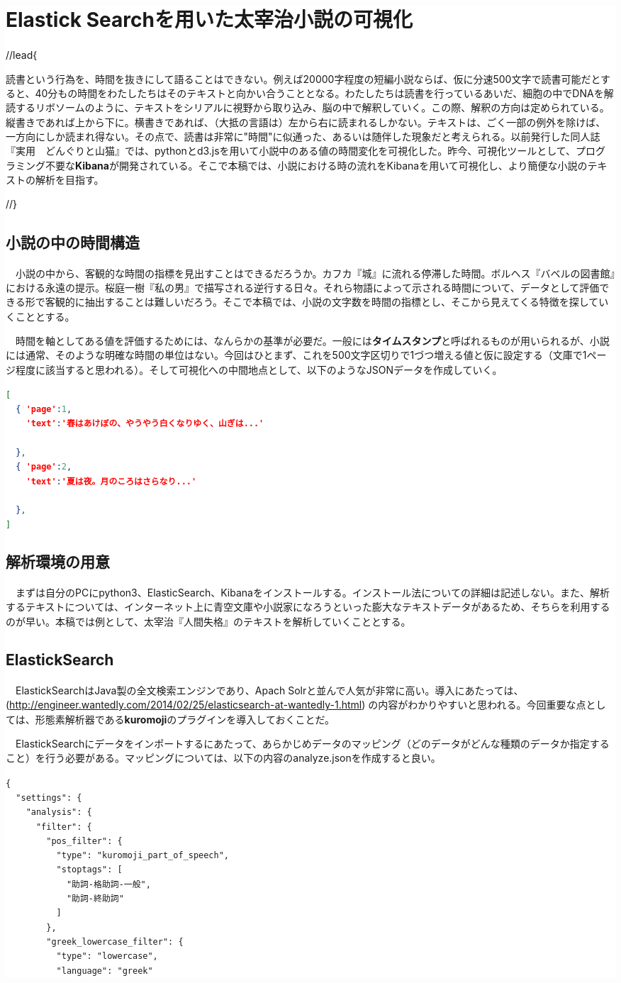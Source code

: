 Elastick Searchを用いた太宰治小説の可視化
====

//lead{

読書という行為を、時間を抜きにして語ることはできない。例えば20000字程度の短編小説ならば、仮に分速500文字で読書可能だとすると、40分もの時間をわたしたちはそのテキストと向かい合うこととなる。わたしたちは読書を行っているあいだ、細胞の中でDNAを解読するリボソームのように、テキストをシリアルに視野から取り込み、脳の中で解釈していく。この際、解釈の方向は定められている。縦書きであれば上から下に。横書きであれば、（大抵の言語は）左から右に読まれるしかない。テキストは、ごく一部の例外を除けば、一方向にしか読まれ得ない。その点で、読書は非常に"時間"に似通った、あるいは随伴した現象だと考えられる。以前発行した同人誌『実用　どんぐりと山猫』では、pythonとd3.jsを用いて小説中のある値の時間変化を可視化した。昨今、可視化ツールとして、プログラミング不要な**Kibana**が開発されている。そこで本稿では、小説における時の流れをKibanaを用いて可視化し、より簡便な小説のテキストの解析を目指す。

//}




## 小説の中の時間構造

　小説の中から、客観的な時間の指標を見出すことはできるだろうか。カフカ『城』に流れる停滞した時間。ボルヘス『バベルの図書館』における永遠の提示。桜庭一樹『私の男』で描写される逆行する日々。それら物語によって示される時間について、データとして評価できる形で客観的に抽出することは難しいだろう。そこで本稿では、小説の文字数を時間の指標とし、そこから見えてくる特徴を探していくこととする。

　時間を軸としてある値を評価するためには、なんらかの基準が必要だ。一般には**タイムスタンプ**と呼ばれるものが用いられるが、小説には通常、そのような明確な時間の単位はない。今回はひとまず、これを500文字区切りで1づつ増える値と仮に設定する（文庫で1ページ程度に該当すると思われる）。そして可視化への中間地点として、以下のようなJSONデータを作成していく。


```JSON
[
  { 'page':1,
    'text':'春はあけぼの、やうやう白くなりゆく、山ぎは...'

  },
  { 'page':2,
    'text':'夏は夜。月のころはさらなり...'

  },
]
```


## 解析環境の用意


　まずは自分のPCにpython3、ElasticSearch、Kibanaをインストールする。インストール法についての詳細は記述しない。また、解析するテキストについては、インターネット上に青空文庫や小説家になろうといった膨大なテキストデータがあるため、そちらを利用するのが早い。本稿では例として、太宰治『人間失格』のテキストを解析していくこととする。

## ElastickSearch

　ElastickSearchはJava製の全文検索エンジンであり、Apach Solrと並んで人気が非常に高い。導入にあたっては、(http://engineer.wantedly.com/2014/02/25/elasticsearch-at-wantedly-1.html)
の内容がわかりやすいと思われる。今回重要な点としては、形態素解析器である**kuromoji**のプラグインを導入しておくことだ。

　ElastickSearchにデータをインポートするにあたって、あらかじめデータのマッピング（どのデータがどんな種類のデータか指定すること）を行う必要がある。マッピングについては、以下の内容のanalyze.jsonを作成すると良い。

```
{
  "settings": {
    "analysis": {
      "filter": {
        "pos_filter": {
          "type": "kuromoji_part_of_speech",
          "stoptags": [
            "助詞-格助詞-一般",
            "助詞-終助詞"
          ]
        },
        "greek_lowercase_filter": {
          "type": "lowercase",
          "language": "greek"
```